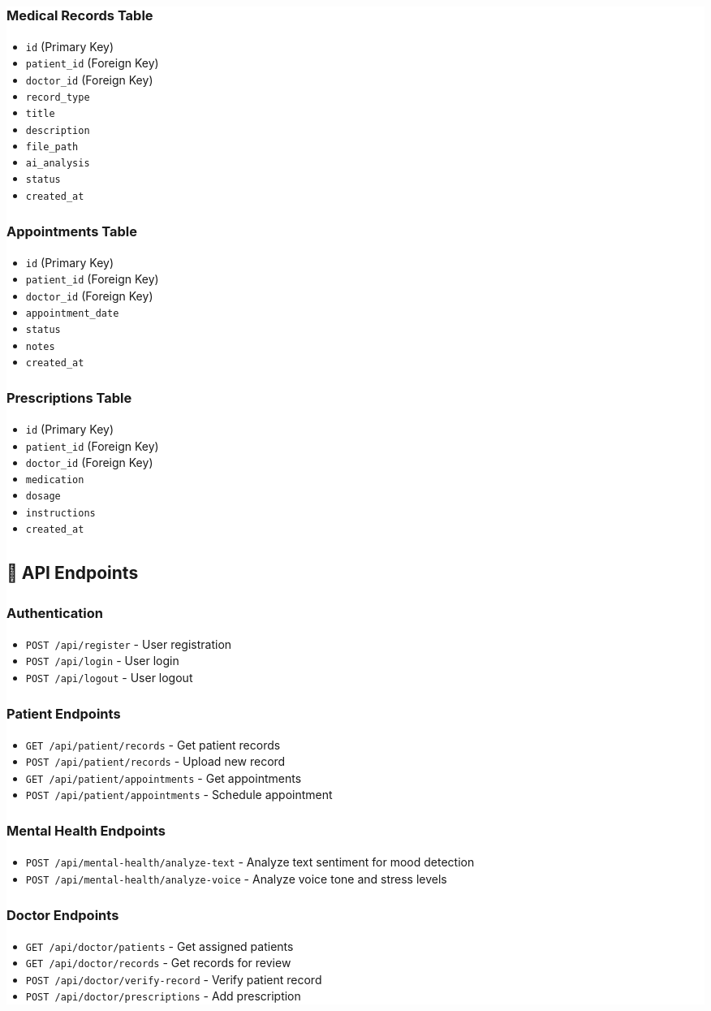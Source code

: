 ### Medical Records Table
- `id` (Primary Key)
- `patient_id` (Foreign Key)
- `doctor_id` (Foreign Key)
- `record_type`
- `title`
- `description`
- `file_path`
- `ai_analysis`
- `status`
- `created_at`

### Appointments Table
- `id` (Primary Key)
- `patient_id` (Foreign Key)
- `doctor_id` (Foreign Key)
- `appointment_date`
- `status`
- `notes`
- `created_at`

### Prescriptions Table
- `id` (Primary Key)
- `patient_id` (Foreign Key)
- `doctor_id` (Foreign Key)
- `medication`
- `dosage`
- `instructions`
- `created_at`

## 🔌 API Endpoints

### Authentication
- `POST /api/register` - User registration
- `POST /api/login` - User login
- `POST /api/logout` - User logout

### Patient Endpoints
- `GET /api/patient/records` - Get patient records
- `POST /api/patient/records` - Upload new record
- `GET /api/patient/appointments` - Get appointments
- `POST /api/patient/appointments` - Schedule appointment

### Mental Health Endpoints
- `POST /api/mental-health/analyze-text` - Analyze text sentiment for mood detection
- `POST /api/mental-health/analyze-voice` - Analyze voice tone and stress levels

### Doctor Endpoints
- `GET /api/doctor/patients` - Get assigned patients
- `GET /api/doctor/records` - Get records for review
- `POST /api/doctor/verify-record` - Verify patient record
- `POST /api/doctor/prescriptions` - Add prescription
